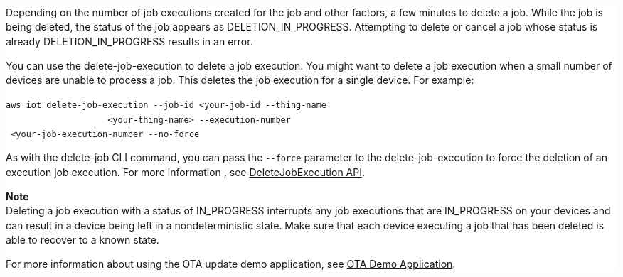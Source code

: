 Depending on the number of job executions created for the job and other factors, a few minutes to delete a job\. While the job is being deleted, the status of the job appears as DELETION\_IN\_PROGRESS\. Attempting to delete or cancel a job whose status is already DELETION\_IN\_PROGRESS results in an error\.

You can use the delete\-job\-execution to delete a job execution\. You might want to delete a job execution when a small number of devices are unable to process a job\. This deletes the job execution for a single device\. For example:

```
aws iot delete-job-execution --job-id <your-job-id --thing-name
					<your-thing-name> --execution-number
 <your-job-execution-number --no-force
```

As with the delete\-job CLI command, you can pass the `--force` parameter to the delete\-job\-execution to force the deletion of an execution job execution\. For more information , see [DeleteJobExecution API](https://docs.aws.amazon.com/iot/latest/apireference/API_DeleteJobExecution.html)\.

**Note**  
Deleting a job execution with a status of IN\_PROGRESS interrupts any job executions that are IN\_PROGRESS on your devices and can result in a device being left in a nondeterministic state\. Make sure that each device executing a job that has been deleted is able to recover to a known state\.

For more information about using the OTA update demo application, see [OTA Demo Application](ota-demo.md)\.